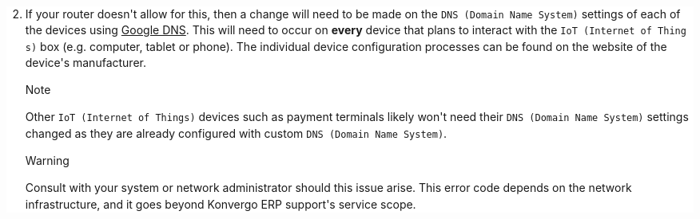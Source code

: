 2.  If your router doesn't allow for this, then a change will need to be
    made on the `DNS
    (Domain Name System)` settings of each of the devices using [Google
    DNS](https://developers.google.com/speed/public-dns). This will need
    to occur on **every** device that plans to interact with the
    `IoT (Internet of Things)` box (e.g. computer, tablet or phone). The
    individual device configuration processes can be found on the
    website of the device's manufacturer.

    > [!NOTE]
    > Other `IoT (Internet of Things)` devices such as payment terminals
    > likely won't need their `DNS (Domain Name System)` settings
    > changed as they are already configured with custom
    > `DNS (Domain Name System)`.

    > [!WARNING]
    > Consult with your system or network administrator should this
    > issue arise. This error code depends on the network
    > infrastructure, and it goes beyond Konvergo ERP support's service scope.
